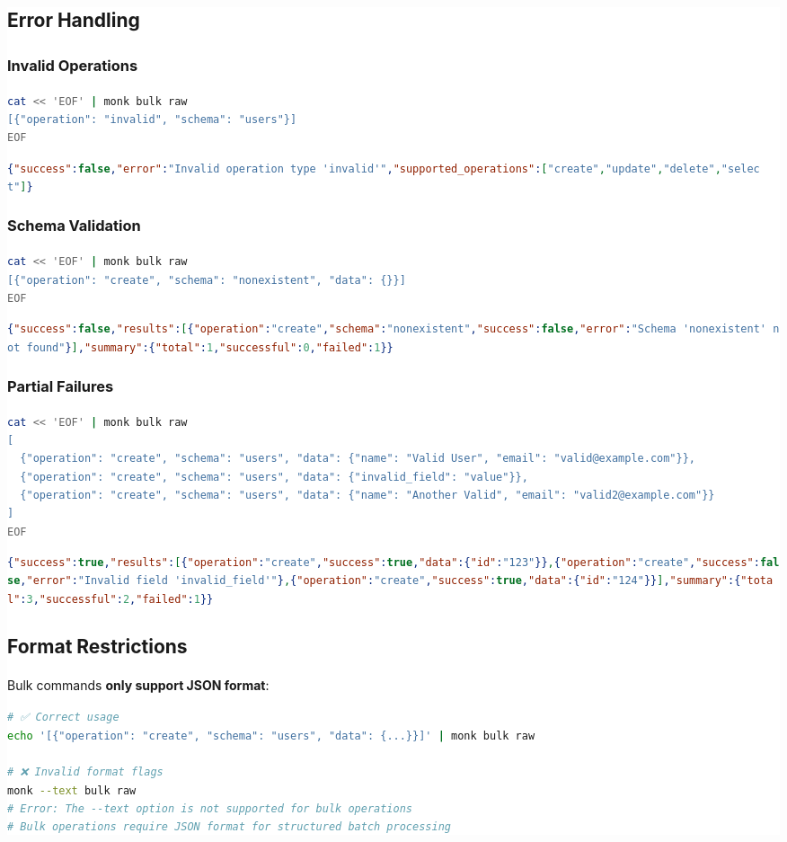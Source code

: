 ## Error Handling

### **Invalid Operations**
```bash
cat << 'EOF' | monk bulk raw
[{"operation": "invalid", "schema": "users"}]
EOF
```
```json
{"success":false,"error":"Invalid operation type 'invalid'","supported_operations":["create","update","delete","select"]}
```

### **Schema Validation**
```bash
cat << 'EOF' | monk bulk raw  
[{"operation": "create", "schema": "nonexistent", "data": {}}]
EOF
```
```json
{"success":false,"results":[{"operation":"create","schema":"nonexistent","success":false,"error":"Schema 'nonexistent' not found"}],"summary":{"total":1,"successful":0,"failed":1}}
```

### **Partial Failures**
```bash
cat << 'EOF' | monk bulk raw
[
  {"operation": "create", "schema": "users", "data": {"name": "Valid User", "email": "valid@example.com"}},
  {"operation": "create", "schema": "users", "data": {"invalid_field": "value"}},
  {"operation": "create", "schema": "users", "data": {"name": "Another Valid", "email": "valid2@example.com"}}
]
EOF
```
```json
{"success":true,"results":[{"operation":"create","success":true,"data":{"id":"123"}},{"operation":"create","success":false,"error":"Invalid field 'invalid_field'"},{"operation":"create","success":true,"data":{"id":"124"}}],"summary":{"total":3,"successful":2,"failed":1}}
```

## Format Restrictions

Bulk commands **only support JSON format**:

```bash
# ✅ Correct usage
echo '[{"operation": "create", "schema": "users", "data": {...}}]' | monk bulk raw

# ❌ Invalid format flags  
monk --text bulk raw
# Error: The --text option is not supported for bulk operations
# Bulk operations require JSON format for structured batch processing
```
